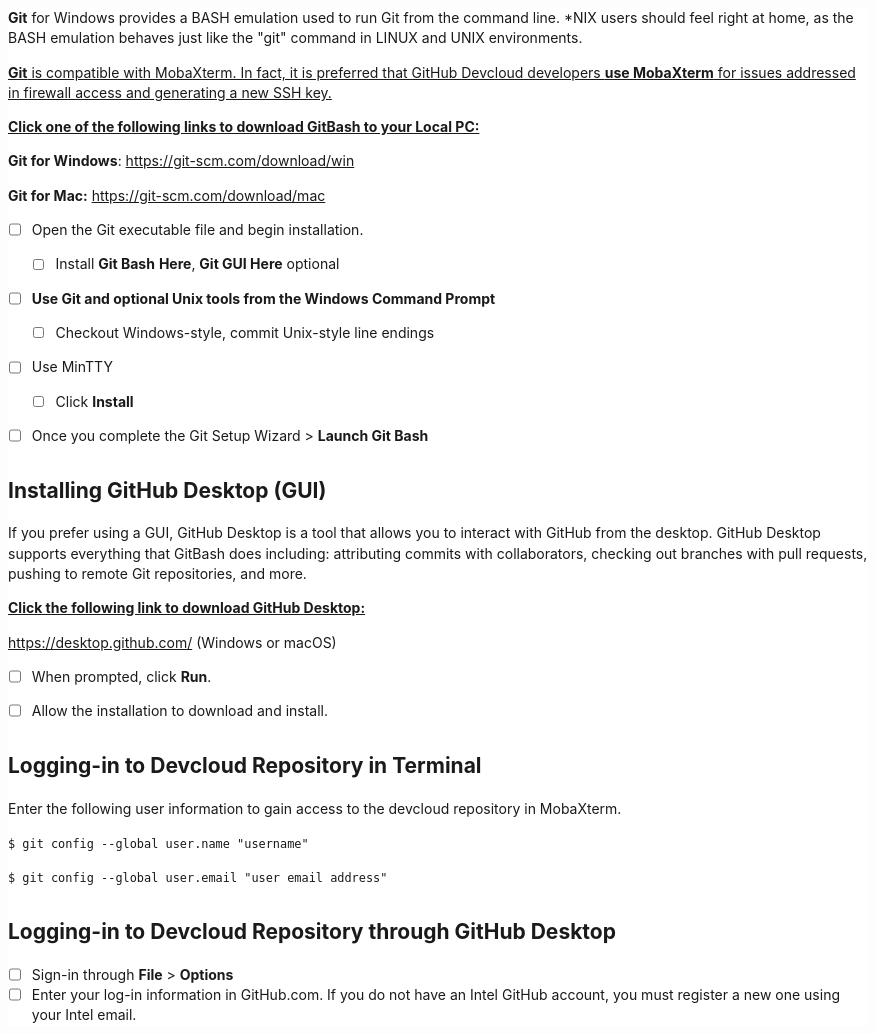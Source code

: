 **Git** for Windows provides a BASH emulation used to run Git from the command line. *NIX users should feel right at home, as the BASH emulation behaves just like the "git" command in LINUX and UNIX environments. 

<u>**Git** is compatible with MobaXterm. In fact, it is preferred that GitHub Devcloud developers **use MobaXterm** for issues addressed in firewall access and generating a new SSH key.</u>

<u>**Click one of the following links to download GitBash to your Local PC:**</u>

**Git for Windows**: https://git-scm.com/download/win

**Git for Mac:** https://git-scm.com/download/mac

- [ ] Open the Git executable file and begin installation. 
  - [ ] Install **Git Bash** **Here**, **Git GUI Here** optional
- [ ] **Use Git and optional Unix tools from the Windows Command Prompt**
  - [ ] Checkout Windows-style, commit Unix-style line endings
- [ ] Use MinTTY 
  - [ ] Click **Install**
- [ ] Once you complete the Git Setup Wizard > **Launch Git Bash**



## Installing GitHub Desktop (GUI)

If you prefer using a GUI, GitHub Desktop is a tool that allows you to interact with GitHub from the desktop. GitHub Desktop supports everything that GitBash does including: attributing commits with collaborators, checking out branches with pull requests, pushing to remote Git repositories, and more. 

**<u>Click the following link to download GitHub Desktop:</u>**

https://desktop.github.com/ (Windows or macOS)

- [ ] When prompted, click **Run**.
- [ ] Allow the installation to download and install. 



## Logging-in to Devcloud Repository in Terminal

Enter the following user information to gain access to the devcloud repository in MobaXterm. 

```
$ git config --global user.name "username"
```

```
$ git config --global user.email "user email address"
```



## Logging-in to Devcloud Repository through GitHub Desktop

- [ ] Sign-in through **File** > **Options** 
- [ ] Enter your log-in information in GitHub.com. If you do not have an Intel GitHub account, you must register a new one using your Intel email. 
